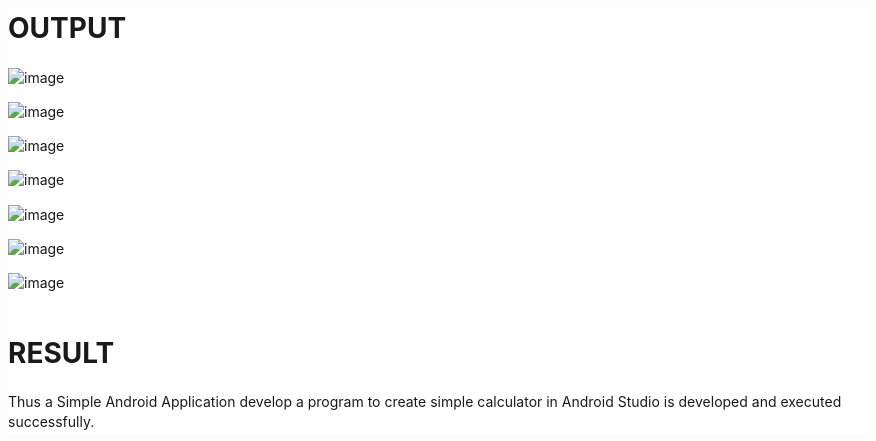 ```
```
# OUTPUT
![image](https://github.com/Leela1822/simple_calculator/assets/106167639/b9838230-5266-47aa-ae3b-452eb82a37b2)


![image](https://github.com/Leela1822/simple_calculator/assets/106167639/52797271-06ad-4f43-aaa3-c9261ecfa998)


![image](https://github.com/Leela1822/simple_calculator/assets/106167639/fcf0dc42-54ab-4776-9f84-a0828b0ab2ae)


![image](https://github.com/Leela1822/simple_calculator/assets/106167639/541a7029-1153-4bb9-b5bb-f672dec241a2)


![image](https://github.com/Leela1822/simple_calculator/assets/106167639/79ca4189-f78c-46f1-80c7-8167efee7b6e)


![image](https://github.com/Leela1822/simple_calculator/assets/106167639/520a702a-bd08-478c-bddd-d41de86efae0)


![image](https://github.com/Leela1822/simple_calculator/assets/106167639/810001ae-d159-4852-925e-59cab12695d7)


# RESULT
Thus a Simple Android Application develop a program to create simple calculator in Android Studio is developed and executed successfully.
